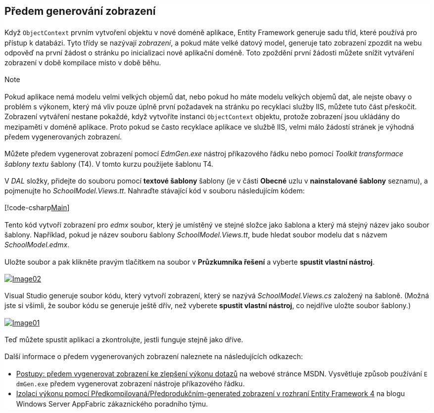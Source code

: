 
## <a name="pre-generating-views"></a>Předem generování zobrazení

Když `ObjectContext` prvním vytvoření objektu v nové doméně aplikace, Entity Framework generuje sadu tříd, které používá pro přístup k databázi. Tyto třídy se nazývají *zobrazení*, a pokud máte velké datový model, generuje tato zobrazení zpozdit na webu odpověď na první žádost o stránku po inicializaci nové aplikační doméně. Toto zpoždění první žádosti můžete snížit vytváření zobrazení v době kompilace místo v době běhu.

> [!NOTE]
> Pokud aplikace nemá modelu velmi velkých objemů dat, nebo pokud ho máte modelu velkých objemů dat, ale nejste obavy o problém s výkonem, který má vliv pouze úplně první požadavek na stránku po recyklaci služby IIS, můžete tuto část přeskočit. Zobrazení vytváření nestane pokaždé, když vytvoříte instanci `ObjectContext` objektu, protože zobrazení jsou ukládány do mezipaměti v doméně aplikace. Proto pokud se často recyklace aplikace ve službě IIS, velmi málo žádostí stránek je výhodná předem vygenerovaných zobrazení.


Můžete předem vygenerovat zobrazení pomocí *EdmGen.exe* nástroj příkazového řádku nebo pomocí *Toolkit transformace šablony textu* šablony (T4). V tomto kurzu použijete šablonu T4.

V *DAL* složky, přidejte do souboru pomocí **textové šablony** šablony (je v části **Obecné** uzlu v **nainstalované šablony** seznamu), a pojmenujte ho *SchoolModel.Views.tt*. Nahraďte stávající kód v souboru následujícím kódem:

[!code-csharp[Main](maximizing-performance-with-the-entity-framework-in-an-asp-net-web-application/samples/sample15.cs)]

Tento kód vytvoří zobrazení pro *edmx* soubor, který je umístěný ve stejné složce jako šablona a který má stejný název jako soubor šablony. Například, pokud je název souboru šablony *SchoolModel.Views.tt*, bude hledat soubor modelu dat s názvem *SchoolModel.edmx*.

Uložte soubor a pak klikněte pravým tlačítkem na soubor v **Průzkumníka řešení** a vyberte **spustit vlastní nástroj**.

[![Image02](maximizing-performance-with-the-entity-framework-in-an-asp-net-web-application/_static/image26.png)](maximizing-performance-with-the-entity-framework-in-an-asp-net-web-application/_static/image25.png)

Visual Studio generuje soubor kódu, který vytvoří zobrazení, který se nazývá *SchoolModel.Views.cs* založený na šabloně. (Možná jste si všimli, že soubor kódu se generuje ještě dřív, než vyberete **spustit vlastní nástroj**, co nejdříve uložte soubor šablony.)

[![Image01](maximizing-performance-with-the-entity-framework-in-an-asp-net-web-application/_static/image28.png)](maximizing-performance-with-the-entity-framework-in-an-asp-net-web-application/_static/image27.png)

Teď můžete spustit aplikaci a zkontrolujte, jestli funguje stejně jako dříve.

Další informace o předem vygenerovaných zobrazení naleznete na následujících odkazech:

- [Postupy: předem vygenerovat zobrazení ke zlepšení výkonu dotazů](https://msdn.microsoft.com/library/bb896240.aspx) na webové stránce MSDN. Vysvětluje způsob používání `EdmGen.exe` předem vygenerovat zobrazení nástroje příkazového řádku.
- [Izolaci výkonu pomocí Předkompilovaná/Předprodukčním-generated zobrazení v rozhraní Entity Framework 4](https://blogs.msdn.com/b/appfabriccat/archive/2010/08/06/isolating-performance-with-precompiled-pre-generated-views-in-the-entity-framework-4.aspx) na blogu Windows Server AppFabric zákaznického poradního týmu.
